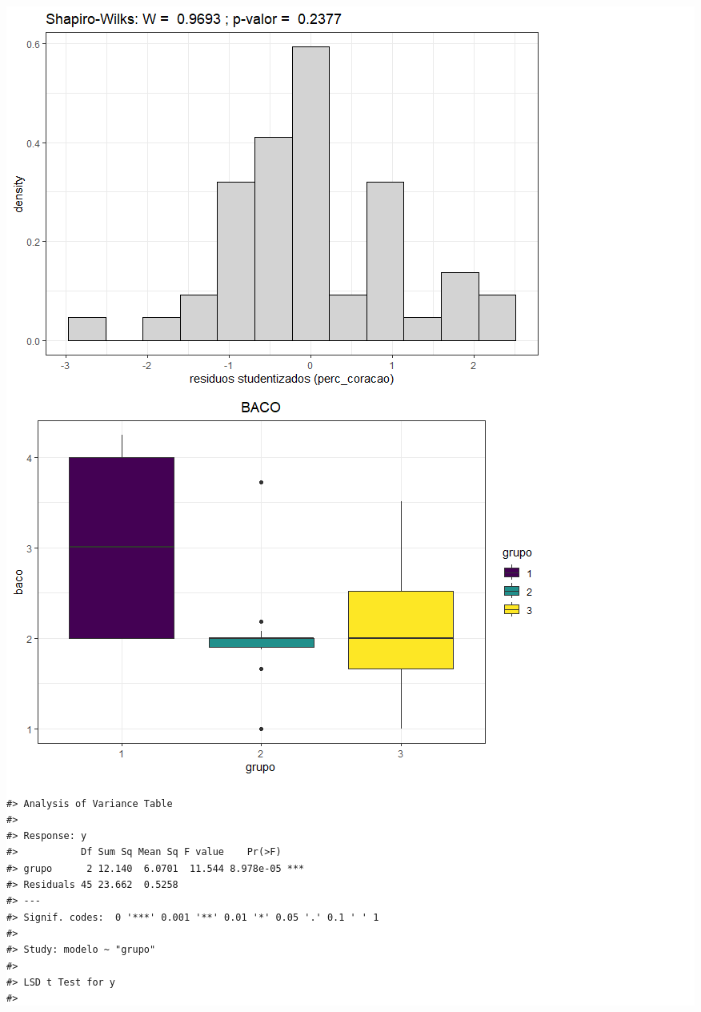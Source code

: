 ![](README_files/figure-gfm/unnamed-chunk-5-22.png)![](README_files/figure-gfm/unnamed-chunk-5-23.png)

    #> Analysis of Variance Table
    #> 
    #> Response: y
    #>           Df Sum Sq Mean Sq F value    Pr(>F)    
    #> grupo      2 12.140  6.0701  11.544 8.978e-05 ***
    #> Residuals 45 23.662  0.5258                      
    #> ---
    #> Signif. codes:  0 '***' 0.001 '**' 0.01 '*' 0.05 '.' 0.1 ' ' 1
    #> 
    #> Study: modelo ~ "grupo"
    #> 
    #> LSD t Test for y 
    #> 